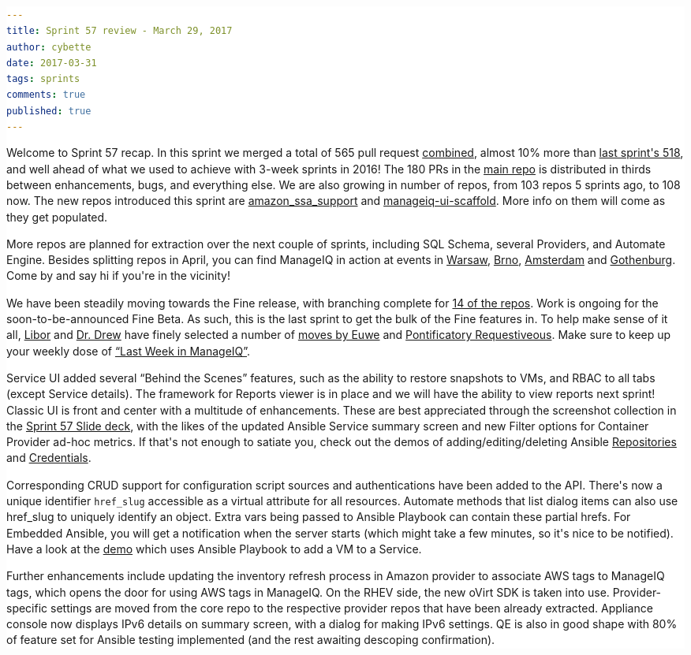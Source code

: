 ```yaml
---
title: Sprint 57 review - March 29, 2017
author: cybette
date: 2017-03-31
tags: sprints
comments: true
published: true
---
```


Welcome to Sprint 57 recap. In this sprint we merged a total of 565 pull request [combined](https://github.com/manageiq), almost 10% more than [last sprint's 518](/blog/2017/03/sprint-56-review-march-15-2017/), and well ahead of what we used to achieve with 3-week sprints in 2016! The 180 PRs in the [main repo](https://github.com/ManageIQ/manageiq) is distributed in thirds between enhancements, bugs, and everything else. We are also growing in number of repos, from 103 repos 5 sprints ago, to 108 now. The new repos introduced this sprint are [amazon_ssa_support](https://github.com/ManageIQ/amazon_ssa_support) and [manageiq-ui-scaffold](https://github.com/ManageIQ/manageiq-ui-scaffold). More info on them will come as they get populated.

More repos are planned for extraction over the next couple of sprints, including SQL Schema, several Providers, and Automate Engine. Besides splitting repos in April, you can find ManageIQ in action at events in [Warsaw](https://osec.pl/barcamp/barcamp-kwiecien-2017), [Brno](https://openhousecz.redhat.com), [Amsterdam](https://www.meetup.com/ManageIQ-CloudForms-User-group-Netherlands/events/238409424/) and [Gothenburg](http://foss-north.se). Come by and say hi if you're in the vicinity!

We have been steadily moving towards the Fine release, with branching complete for [14 of the repos](https://github.com/ManageIQ/manageiq-release/blob/master/config/repos.yml). Work is ongoing for the soon-to-be-announced Fine Beta. As such, this is the last sprint to get the bulk of the Fine features in. To help make sense of it all, [Libor](https://github.com/lpichler) and [Dr. Drew](https://github.com/syncrou) have finely selected a number of [moves by Euwe](/blog/2017/03/yet-another-move-by-euwe/) and [Pontificatory Requestiveous](/blog/2017/03/pontificatory-requestiveous/). Make sure to keep up your weekly dose of [“Last Week in ManageIQ”](/blog/tags/LWIMIQ/).

Service UI added several “Behind the Scenes” features, such as the ability to restore snapshots to VMs, and RBAC to all tabs (except Service details). The framework for Reports viewer is in place and we will have the ability to view reports next sprint! Classic UI is front and center with a multitude of enhancements. These are best appreciated through the screenshot collection in the [Sprint 57 Slide deck](https://www.slideshare.net/ManageIQ/sprint-57), with the likes of the updated Ansible Service summary screen and new Filter options for Container Provider ad-hoc metrics. If that's not enough to satiate you, check out the demos of adding/editing/deleting Ansible [Repositories](https://youtu.be/0sXd-ium8w8?t=1074) and [Credentials](https://youtu.be/0sXd-ium8w8?t=1181).

Corresponding CRUD support for configuration script sources and authentications have been added to the API. There's now a unique identifier `href_slug` accessible as a virtual attribute for all resources. Automate methods that list dialog items can also use href_slug to uniquely identify an object. Extra vars being passed to Ansible Playbook can contain these partial hrefs. For Embedded Ansible, you will get a notification when the server starts (which might take a few minutes, so it's nice to be notified). Have a look at the [demo](https://youtu.be/0sXd-ium8w8?t=2120) which uses Ansible Playbook to add a VM to a Service.

Further enhancements include updating the inventory refresh process in Amazon provider to associate AWS tags to ManageIQ tags, which opens the door for using AWS tags in ManageIQ. On the RHEV side, the new oVirt SDK is taken into use. Provider-specific settings are moved from the core repo to the respective provider repos that have been already extracted. Appliance console now displays IPv6 details on summary screen, with a dialog for making IPv6 settings. QE is also in good shape with 80% of feature set for Ansible testing implemented (and the rest awaiting descoping confirmation).
